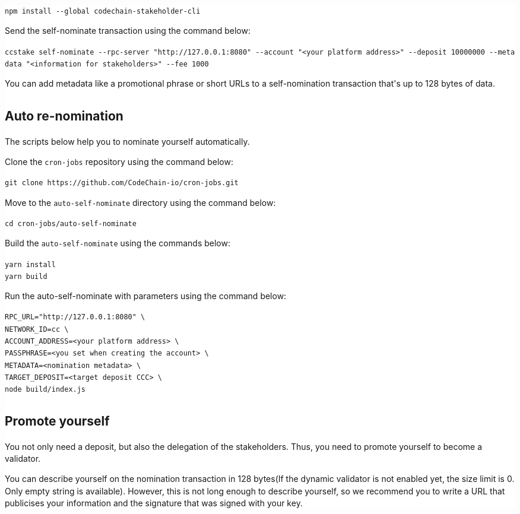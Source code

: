 ```
npm install --global codechain-stakeholder-cli
```

Send the self-nominate transaction using the command below:

```
ccstake self-nominate --rpc-server "http://127.0.0.1:8080" --account "<your platform address>" --deposit 10000000 --metadata "<information for stakeholders>" --fee 1000
```

You can add metadata like a promotional phrase or short URLs to a self-nomination transaction that's up to 128 bytes of data.

## Auto re-nomination

The scripts below help you to nominate yourself automatically.

Clone the `cron-jobs` repository using the command below:

```
git clone https://github.com/CodeChain-io/cron-jobs.git
```

Move to the `auto-self-nominate` directory using the command below:

```
cd cron-jobs/auto-self-nominate
```

Build the `auto-self-nominate` using the commands below:

```
yarn install
yarn build
```

Run the auto-self-nominate with parameters using the command below:

```
RPC_URL="http://127.0.0.1:8080" \
NETWORK_ID=cc \
ACCOUNT_ADDRESS=<your platform address> \
PASSPHRASE=<you set when creating the account> \
METADATA=<nomination metadata> \
TARGET_DEPOSIT=<target deposit CCC> \
node build/index.js
```

## Promote yourself

You not only need a deposit, but also the delegation of the stakeholders. Thus, you need to promote yourself to become a validator.

You can describe yourself on the nomination transaction in 128 bytes(If the dynamic validator is not enabled yet, the size limit is 0. Only empty string is available). However, this is not long enough to describe yourself, so we recommend you to write a URL that publicises your information and the signature that was signed with your key.
